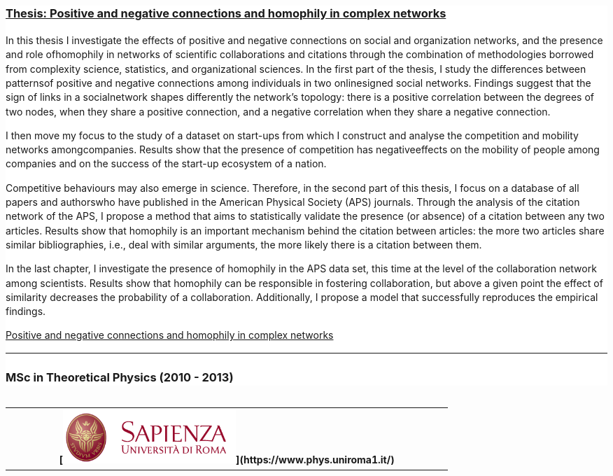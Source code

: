 
### [Thesis: Positive and negative connections and homophily in complex networks](https://qmro.qmul.ac.uk/xmlui/bitstream/handle/123456789/31787/CIOTTI_Valerio_PhD_final_170118.pdf?sequence=1)

In this thesis I investigate the effects of positive and negative connections on social and organization networks, and the presence and role ofhomophily in networks of scientific collaborations and citations through the  combination  of  methodologies  borrowed  from  complexity  science, statistics, and organizational sciences. In the first part of the thesis, I study the differences between patternsof  positive  and  negative  connections  among  individuals  in  two  onlinesigned social networks.  Findings suggest that the sign of links in a socialnetwork  shapes  differently  the  network’s  topology:  there  is  a  positive correlation between the degrees of two nodes, when they share a positive connection, and a negative correlation when they share a negative connection.

I then move my focus to the study of a dataset on start-ups from which I construct and analyse the competition and mobility networks amongcompanies. Results show that the presence of competition has negativeeffects on the mobility of people among companies and on the success of the start-up ecosystem of a nation.

Competitive behaviours may also emerge in science. Therefore, in the second part of this thesis, I focus on a database of all papers and authorswho have published in the American Physical Society (APS) journals. Through  the  analysis  of  the  citation  network  of  the  APS,  I  propose  a method that aims to statistically validate the presence (or absence) of a citation between any two articles.  Results show that homophily is an important mechanism behind the citation between articles: the more two articles share similar bibliographies, i.e., deal with similar arguments, the more likely there is a citation between them.

In the last chapter, I investigate the presence of homophily in the APS data set, this time at the level of the collaboration network among scientists. Results  show  that  homophily  can  be  responsible  in  fostering collaboration, but above a given point the effect of similarity decreases the probability of a collaboration.  Additionally, I propose a model that successfully reproduces the empirical findings.

[Positive and negative connections and homophily in complex networks](https://qmro.qmul.ac.uk/xmlui/bitstream/handle/123456789/31787/CIOTTI_Valerio_PhD_final_170118.pdf?sequence=1)

------


### **MSc in Theoretical Physics (2010 - 2013)**



  <table align='left' width: 800px>
<col align="left">
  <tr>
    <th>[<img style="width:40%" src="images/sapienza_logo.png"/>](https://www.phys.uniroma1.it/)</th>
  </tr>
</table>
